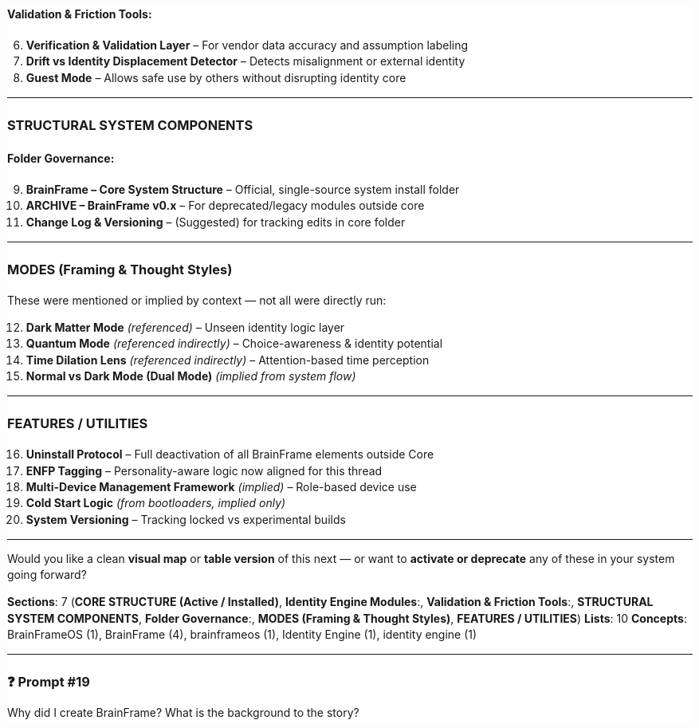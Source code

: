 #### **Validation & Friction Tools**:

6.  **Verification & Validation Layer** – For vendor data accuracy and assumption labeling
7.  **Drift vs Identity Displacement Detector** – Detects misalignment or external identity
8.  **Guest Mode** – Allows safe use by others without disrupting identity core

* * *

### **STRUCTURAL SYSTEM COMPONENTS**

#### **Folder Governance**:

9.  **BrainFrame – Core System Structure** – Official, single-source system install folder
10.  **ARCHIVE – BrainFrame v0.x** – For deprecated/legacy modules outside core
11.  **Change Log & Versioning** – (Suggested) for tracking edits in core folder

* * *

### **MODES (Framing & Thought Styles)**

These were mentioned or implied by context — not all were directly run:

12.  **Dark Matter Mode** _(referenced)_ – Unseen identity logic layer
13.  **Quantum Mode** _(referenced indirectly)_ – Choice-awareness & identity potential
14.  **Time Dilation Lens** _(referenced indirectly)_ – Attention-based time perception
15.  **Normal vs Dark Mode (Dual Mode)** _(implied from system flow)_

* * *

### **FEATURES / UTILITIES**

16.  **Uninstall Protocol** – Full deactivation of all BrainFrame elements outside Core
17.  **ENFP Tagging** – Personality-aware logic now aligned for this thread
18.  **Multi-Device Management Framework** _(implied)_ – Role-based device use
19.  **Cold Start Logic** _(from bootloaders, implied only)_
20.  **System Versioning** – Tracking locked vs experimental builds

* * *

Would you like a clean **visual map** or **table version** of this next — or want to **activate or deprecate** any of these in your system going forward?


**Sections**: 7 (**CORE STRUCTURE (Active / Installed)**, **Identity Engine Modules**:, **Validation & Friction Tools**:, **STRUCTURAL SYSTEM COMPONENTS**, **Folder Governance**:, **MODES (Framing & Thought Styles)**, **FEATURES / UTILITIES**)
**Lists**: 10
**Concepts**: BrainFrameOS (1), BrainFrame (4), brainframeos (1), Identity Engine (1), identity engine (1)

---

### ❓ Prompt #19

Why did I create BrainFrame? What is the background to the story?

